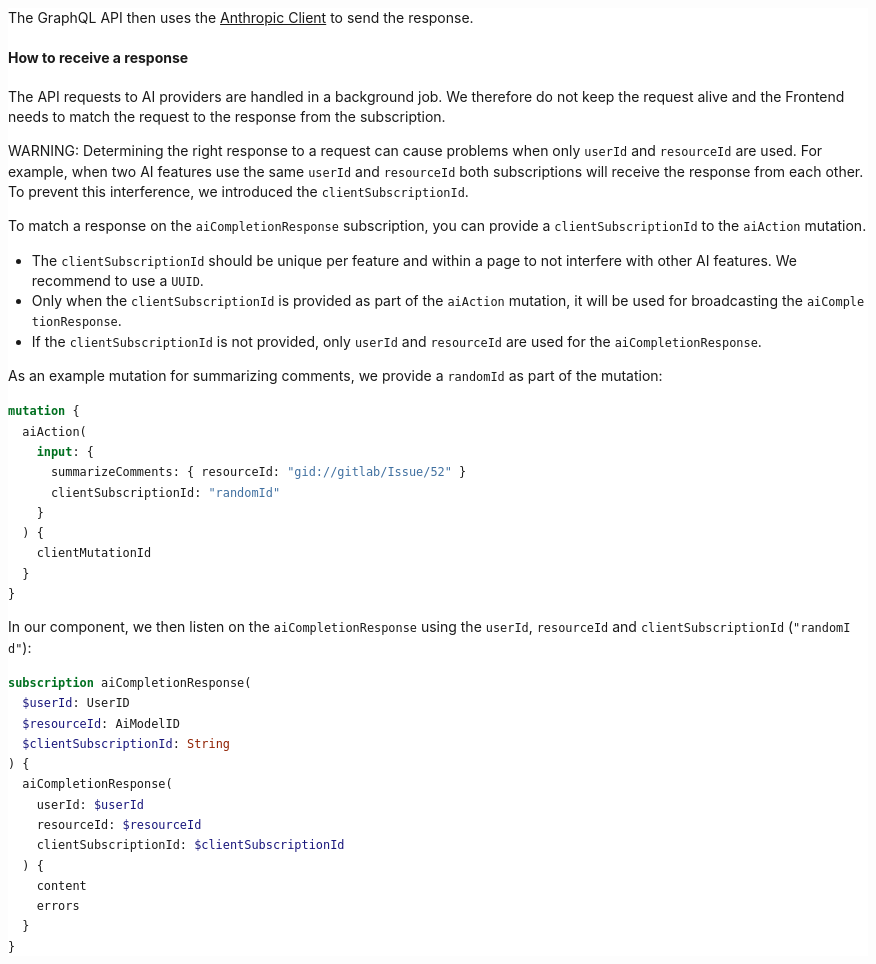 The GraphQL API then uses the [Anthropic Client](https://gitlab.com/gitlab-org/gitlab/-/blob/master/ee/lib/gitlab/llm/anthropic/client.rb)
to send the response.

#### How to receive a response

The API requests to AI providers are handled in a background job. We therefore do not keep the request alive and the Frontend needs to match the request to the response from the subscription.

WARNING:
Determining the right response to a request can cause problems when only `userId` and `resourceId` are used. For example, when two AI features use the same `userId` and `resourceId` both subscriptions will receive the response from each other. To prevent this interference, we introduced the `clientSubscriptionId`.

To match a response on the `aiCompletionResponse` subscription, you can provide a `clientSubscriptionId` to the `aiAction` mutation.

- The `clientSubscriptionId` should be unique per feature and within a page to not interfere with other AI features. We recommend to use a `UUID`.
- Only when the `clientSubscriptionId` is provided as part of the `aiAction` mutation, it will be used for broadcasting the `aiCompletionResponse`.
- If the `clientSubscriptionId` is not provided, only `userId` and `resourceId` are used for the `aiCompletionResponse`.

As an example mutation for summarizing comments, we provide a `randomId` as part of the mutation:

```graphql
mutation {
  aiAction(
    input: {
      summarizeComments: { resourceId: "gid://gitlab/Issue/52" }
      clientSubscriptionId: "randomId"
    }
  ) {
    clientMutationId
  }
}
```

In our component, we then listen on the `aiCompletionResponse` using the `userId`, `resourceId` and `clientSubscriptionId` (`"randomId"`):

```graphql
subscription aiCompletionResponse(
  $userId: UserID
  $resourceId: AiModelID
  $clientSubscriptionId: String
) {
  aiCompletionResponse(
    userId: $userId
    resourceId: $resourceId
    clientSubscriptionId: $clientSubscriptionId
  ) {
    content
    errors
  }
}
```
